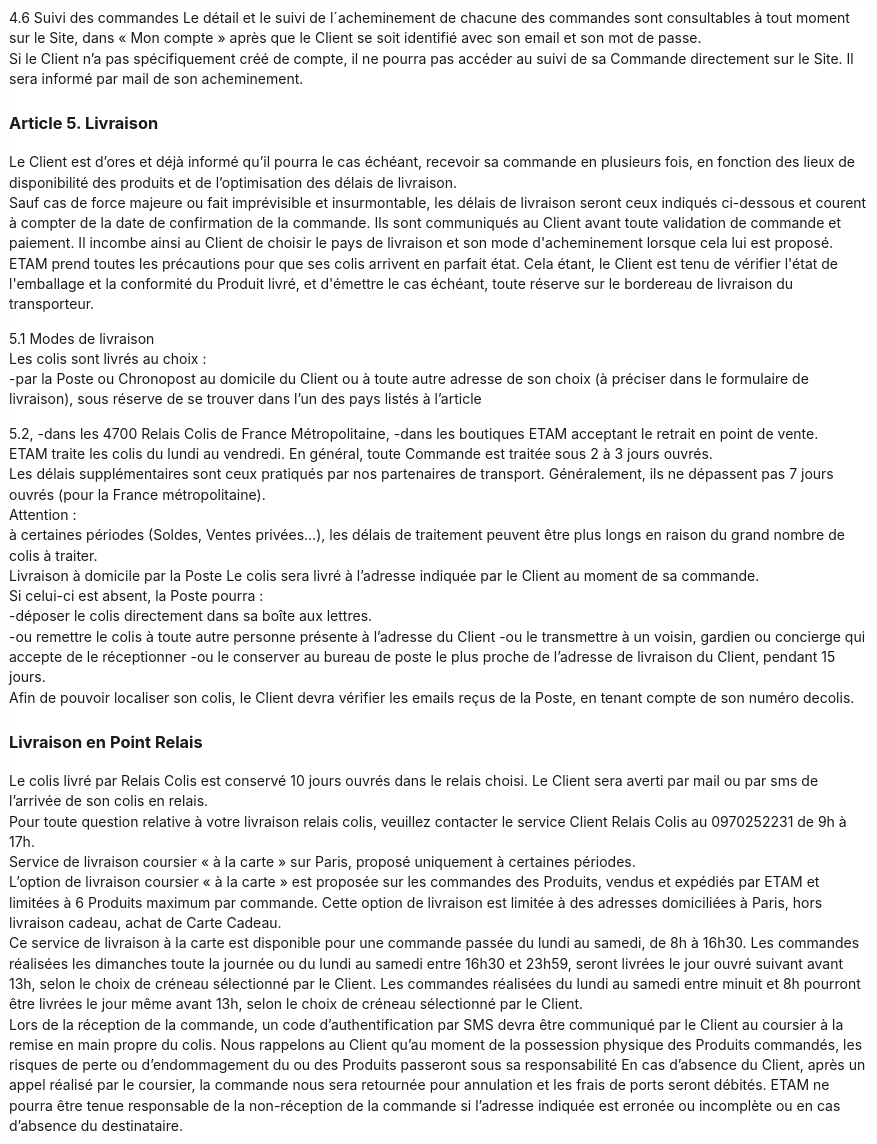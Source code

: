 4.6 Suivi des commandes Le détail et le suivi de l´acheminement de chacune des commandes sont consultables à tout moment sur le Site, dans « Mon compte » après que le Client se soit identifié avec son email et son mot de passe.  
Si le Client n’a pas spécifiquement créé de compte, il ne pourra pas accéder au suivi de sa Commande directement sur le Site. Il sera informé par mail de son acheminement.  

### Article 5. Livraison

Le Client est d’ores et déjà informé qu’il pourra le cas échéant, recevoir sa commande en plusieurs fois, en fonction des lieux de disponibilité des produits et de l’optimisation des délais de livraison.  
Sauf cas de force majeure ou fait imprévisible et insurmontable, les délais de livraison seront ceux indiqués ci-dessous et courent à compter de la date de confirmation de la commande. Ils sont communiqués au Client avant toute validation de commande et paiement. Il incombe ainsi au Client de choisir le pays de livraison et son mode d'acheminement lorsque cela lui est proposé.  
ETAM prend toutes les précautions pour que ses colis arrivent en parfait état. Cela étant, le Client est tenu de vérifier l'état de l'emballage et la conformité du Produit livré, et d'émettre le cas échéant, toute réserve sur le bordereau de livraison du transporteur.  
  
5.1 Modes de livraison  
Les colis sont livrés au choix :  
\-par la Poste ou Chronopost au domicile du Client ou à toute autre adresse de son choix (à préciser dans le formulaire de livraison), sous réserve de se trouver dans l’un des pays listés à l’article  
  
5.2, -dans les 4700 Relais Colis de France Métropolitaine, -dans les boutiques ETAM acceptant le retrait en point de vente.  
ETAM traite les colis du lundi au vendredi. En général, toute Commande est traitée sous 2 à 3 jours ouvrés.  
Les délais supplémentaires sont ceux pratiqués par nos partenaires de transport. Généralement, ils ne dépassent pas 7 jours ouvrés (pour la France métropolitaine).  
Attention :  
à certaines périodes (Soldes, Ventes privées…), les délais de traitement peuvent être plus longs en raison du grand nombre de colis à traiter.  
Livraison à domicile par la Poste Le colis sera livré à l’adresse indiquée par le Client au moment de sa commande.  
Si celui-ci est absent, la Poste pourra :  
\-déposer le colis directement dans sa boîte aux lettres.  
\-ou remettre le colis à toute autre personne présente à l’adresse du Client -ou le transmettre à un voisin, gardien ou concierge qui accepte de le réceptionner -ou le conserver au bureau de poste le plus proche de l’adresse de livraison du Client, pendant 15 jours.  
Afin de pouvoir localiser son colis, le Client devra vérifier les emails reçus de la Poste, en tenant compte de son numéro decolis.  

### Livraison en Point Relais

Le colis livré par Relais Colis est conservé 10 jours ouvrés dans le relais choisi. Le Client sera averti par mail ou par sms de l’arrivée de son colis en relais.  
Pour toute question relative à votre livraison relais colis, veuillez contacter le service Client Relais Colis au 0970252231 de 9h à 17h.  
Service de livraison coursier « à la carte » sur Paris, proposé uniquement à certaines périodes.  
L’option de livraison coursier « à la carte » est proposée sur les commandes des Produits, vendus et expédiés par ETAM et limitées à 6 Produits maximum par commande. Cette option de livraison est limitée à des adresses domiciliées à Paris, hors livraison cadeau, achat de Carte Cadeau.  
Ce service de livraison à la carte est disponible pour une commande passée du lundi au samedi, de 8h à 16h30. Les commandes réalisées les dimanches toute la journée ou du lundi au samedi entre 16h30 et 23h59, seront livrées le jour ouvré suivant avant 13h, selon le choix de créneau sélectionné par le Client. Les commandes réalisées du lundi au samedi entre minuit et 8h pourront être livrées le jour même avant 13h, selon le choix de créneau sélectionné par le Client.  
Lors de la réception de la commande, un code d’authentification par SMS devra être communiqué par le Client au coursier à la remise en main propre du colis. Nous rappelons au Client qu’au moment de la possession physique des Produits commandés, les risques de perte ou d’endommagement du ou des Produits passeront sous sa responsabilité En cas d’absence du Client, après un appel réalisé par le coursier, la commande nous sera retournée pour annulation et les frais de ports seront débités. ETAM ne pourra être tenue responsable de la non-réception de la commande si l’adresse indiquée est erronée ou incomplète ou en cas d’absence du destinataire.  